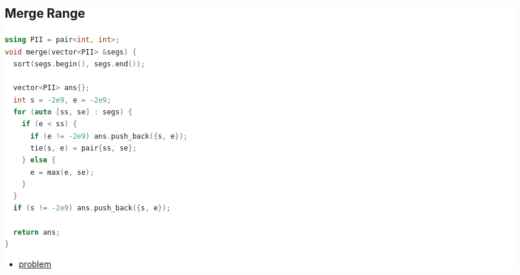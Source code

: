 ## Merge Range

```C++
using PII = pair<int, int>;
void merge(vector<PII> &segs) {
  sort(segs.begin(), segs.end());

  vector<PII> ans{};
  int s = -2e9, e = -2e9;
  for (auto [ss, se] : segs) {
    if (e < ss) {
      if (e != -2e9) ans.push_back({s, e});
      tie(s, e) = pair{ss, se};
    } else {
      e = max(e, se);
    }
  }
  if (s != -2e9) ans.push_back({s, e});

  return ans;
}
```

- [problem](https://www.acwing.com/problem/content/805/)
